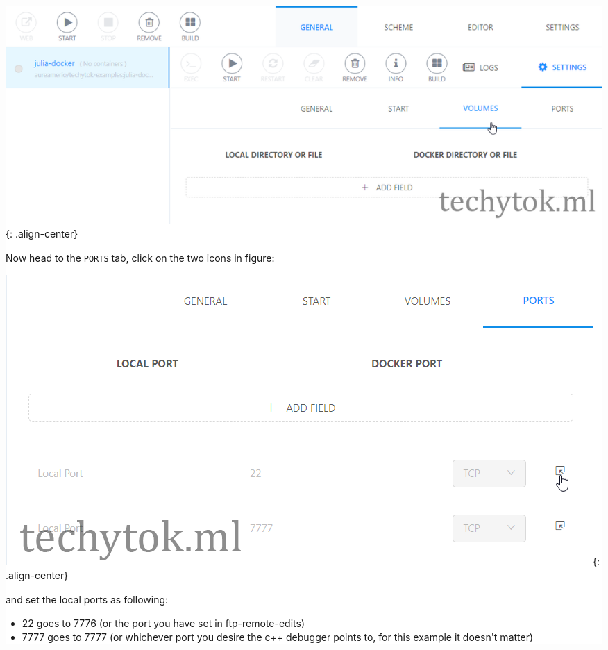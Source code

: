 ![image-center](/assets/images/2019/04/26/dockstation4.png){: .align-center}

Now head to the `PORTS` tab, click on the two icons in figure:

![image-center](/assets/images/2019/04/26/dockstation5.png){: .align-center}

and set the local ports as following:

- 22 goes to 7776 (or the port you have set in ftp-remote-edits)
- 7777 goes to 7777 (or whichever port you desire the c++ debugger points to, for this example it doesn't matter)
